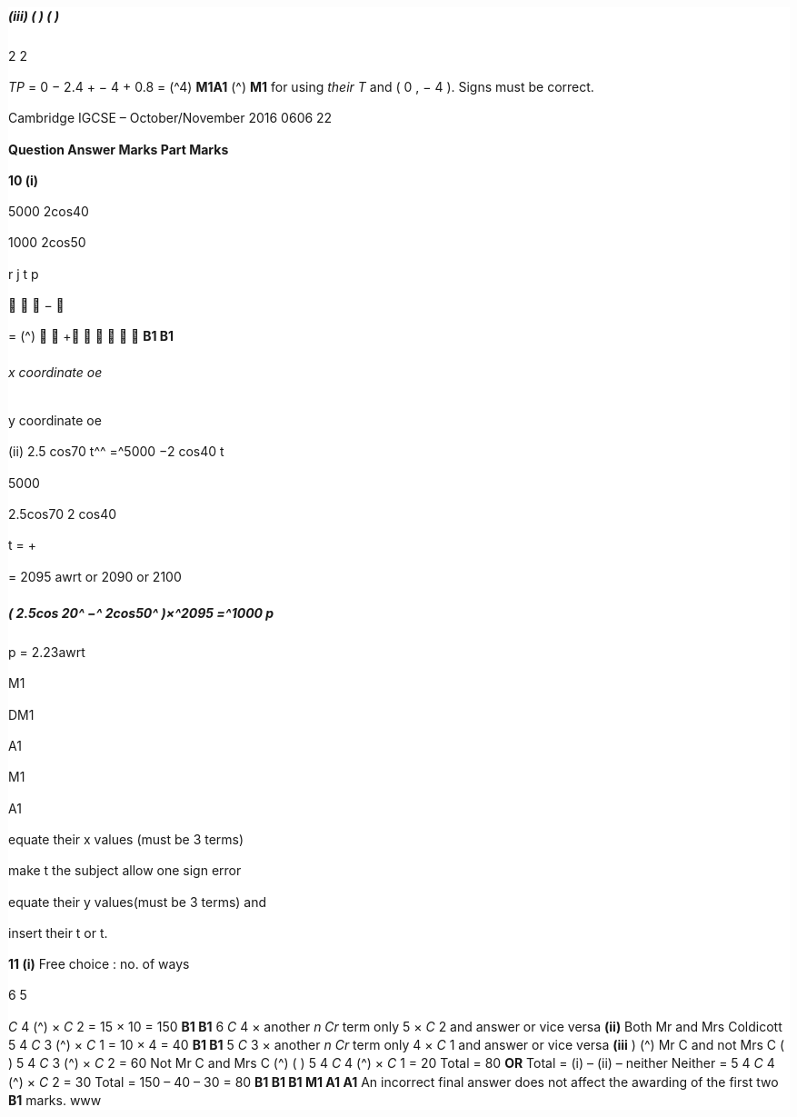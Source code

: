 ##### (iii) ( ) ( ) 

 2 2 

_TP_ = 0 − 2.4 + − 4 + 0.8 = (^4) **M1A1** (^) **M1** for using _their T_ and ( 0 , − 4 ). Signs must be correct. 


 Cambridge IGCSE – October/November 2016 0606 22 

**Question Answer Marks Part Marks** 

**10 (i)** 

 5000 2cos40 

 1000 2cos50 

 r j t p 

    −  

= (^)   +      **B1 B1** 

###### x coordinate oe 

 y coordinate oe 

 (ii) 2.5 cos70 t^^ =^5000 −2 cos40 t 

 5000 

 2.5cos70 2 cos40 

 t = + 

 = 2095 awrt or 2090 or 2100 

##### ( 2.5cos 20^ −^ 2cos50^ )×^2095 =^1000 p 

 p = 2.23awrt 

 M1 

 DM1 

 A1 

 M1 

 A1 

 equate their x values (must be 3 terms) 

 make t the subject allow one sign error 

 equate their y values(must be 3 terms) and 

 insert their t or t. 

**11 (i)** Free choice : no. of ways 

 6 5 

_C_ 4 (^) × _C_ 2 = 15 × 10 = 150 **B1 B1** 6 _C_ 4 × another _n Cr_ term only 5 × _C_ 2 and answer or vice versa **(ii)** Both Mr and Mrs Coldicott 5 4 _C_ 3 (^) × _C_ 1 = 10 × 4 = 40 **B1 B1** 5 _C_ 3 × another _n Cr_ term only 4 × _C_ 1 and answer or vice versa **(iii** ) (^) Mr C and not Mrs C ( ) 5 4 _C_ 3 (^) × _C_ 2 = 60 Not Mr C and Mrs C (^) ( ) 5 4 _C_ 4 (^) × _C_ 1 = 20 Total = 80 **OR** Total = (i) – (ii) – neither Neither = 5 4 _C_ 4 (^) × _C_ 2 = 30 Total = 150 – 40 – 30 = 80 **B1 B1 B1 M1 A1 A1** An incorrect final answer does not affect the awarding of the first two **B1** marks. www 



